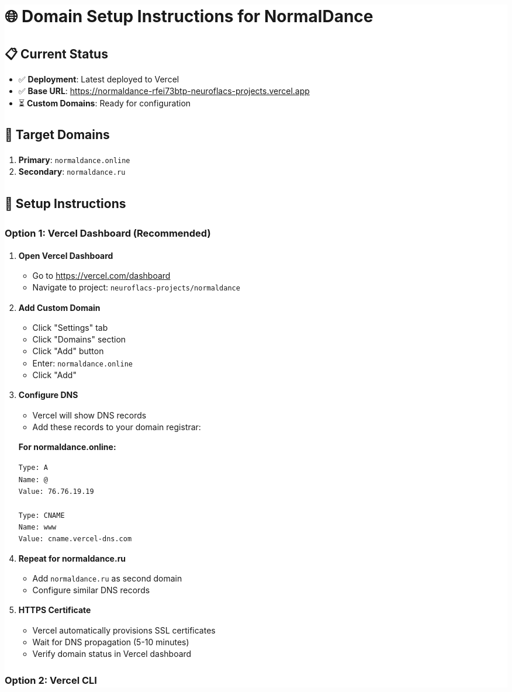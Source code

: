 # 🌐 Domain Setup Instructions for NormalDance

## 📋 Current Status
- ✅ **Deployment**: Latest deployed to Vercel
- ✅ **Base URL**: https://normaldance-rfei73btp-neuroflacs-projects.vercel.app
- ⏳ **Custom Domains**: Ready for configuration

## 🎯 Target Domains
1. **Primary**: `normaldance.online`
2. **Secondary**: `normaldance.ru`

## 🔧 Setup Instructions

### Option 1: Vercel Dashboard (Recommended)

1. **Open Vercel Dashboard**
   - Go to https://vercel.com/dashboard
   - Navigate to project: `neuroflacs-projects/normaldance`

2. **Add Custom Domain**
   - Click "Settings" tab
   - Click "Domains" section
   - Click "Add" button
   - Enter: `normaldance.online`
   - Click "Add"

3. **Configure DNS**
   - Vercel will show DNS records
   - Add these records to your domain registrar:
   
   **For normaldance.online:**
   ```
   Type: A
   Name: @
   Value: 76.76.19.19
   
   Type: CNAME
   Name: www
   Value: cname.vercel-dns.com
   ```

4. **Repeat for normaldance.ru**
   - Add `normaldance.ru` as second domain
   - Configure similar DNS records

5. **HTTPS Certificate**
   - Vercel automatically provisions SSL certificates
   - Wait for DNS propagation (5-10 minutes)
   - Verify domain status in Vercel dashboard

### Option 2: Vercel CLI
